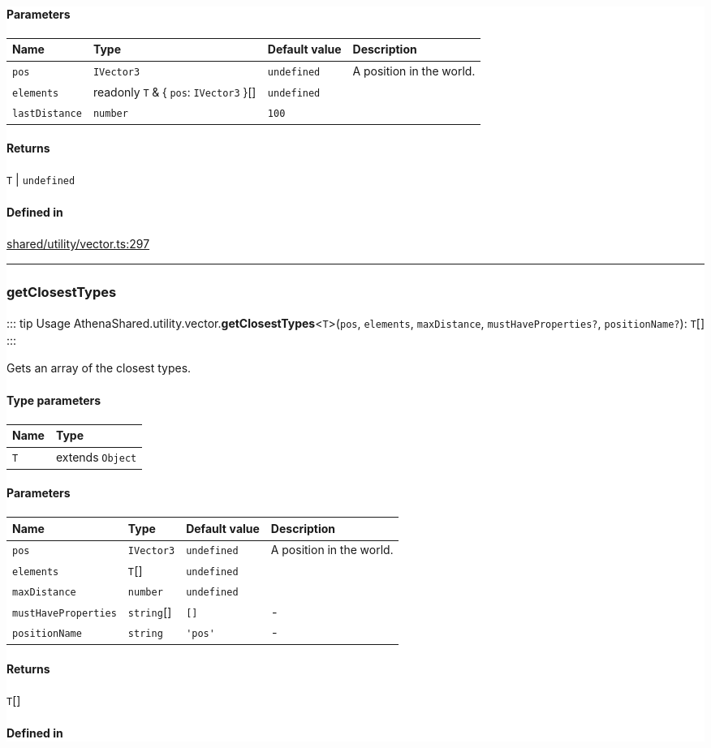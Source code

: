 #### Parameters

| Name | Type | Default value | Description |
| :------ | :------ | :------ | :------ |
| `pos` | `IVector3` | `undefined` | A position in the world. |
| `elements` | readonly `T` & { `pos`: `IVector3`  }[] | `undefined` |  |
| `lastDistance` | `number` | `100` |  |

#### Returns

`T` \| `undefined`

#### Defined in

[shared/utility/vector.ts:297](https://github.com/Stuyk/altv-athena/blob/e54c59d/src/core/shared/utility/vector.ts#L297)

___

### getClosestTypes

::: tip Usage
AthenaShared.utility.vector.**getClosestTypes**<`T`\>(`pos`, `elements`, `maxDistance`, `mustHaveProperties?`, `positionName?`): `T`[]
:::

Gets an array of the closest types.

#### Type parameters

| Name | Type |
| :------ | :------ |
| `T` | extends `Object` |

#### Parameters

| Name | Type | Default value | Description |
| :------ | :------ | :------ | :------ |
| `pos` | `IVector3` | `undefined` | A position in the world. |
| `elements` | `T`[] | `undefined` |  |
| `maxDistance` | `number` | `undefined` |  |
| `mustHaveProperties` | `string`[] | `[]` | - |
| `positionName` | `string` | `'pos'` | - |

#### Returns

`T`[]

#### Defined in
